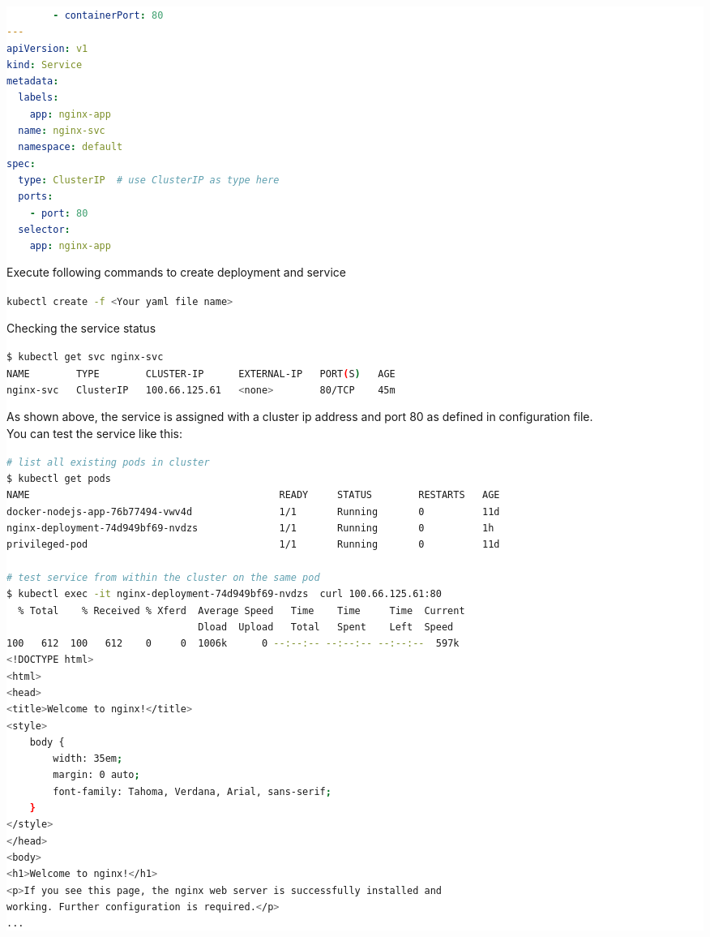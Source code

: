 ```yaml
        - containerPort: 80
---
apiVersion: v1
kind: Service
metadata:
  labels:
    app: nginx-app
  name: nginx-svc
  namespace: default
spec:
  type: ClusterIP  # use ClusterIP as type here
  ports:
    - port: 80
  selector:
    app: nginx-app
```


Execute following commands to create deployment and service

```bash
kubectl create -f <Your yaml file name>
```

Checking the service status
```bash
$ kubectl get svc nginx-svc
NAME        TYPE        CLUSTER-IP      EXTERNAL-IP   PORT(S)   AGE
nginx-svc   ClusterIP   100.66.125.61   <none>        80/TCP    45m
```

As shown above, the service is assigned with a cluster ip address and port 80 as defined in configuration file.    
You can test the service like this:

```bash
# list all existing pods in cluster
$ kubectl get pods
NAME                                           READY     STATUS        RESTARTS   AGE
docker-nodejs-app-76b77494-vwv4d               1/1       Running       0          11d
nginx-deployment-74d949bf69-nvdzs              1/1       Running       0          1h
privileged-pod                                 1/1       Running       0          11d

# test service from within the cluster on the same pod
$ kubectl exec -it nginx-deployment-74d949bf69-nvdzs  curl 100.66.125.61:80
  % Total    % Received % Xferd  Average Speed   Time    Time     Time  Current
                                 Dload  Upload   Total   Spent    Left  Speed
100   612  100   612    0     0  1006k      0 --:--:-- --:--:-- --:--:--  597k
<!DOCTYPE html>
<html>
<head>
<title>Welcome to nginx!</title>
<style>
    body {
        width: 35em;
        margin: 0 auto;
        font-family: Tahoma, Verdana, Arial, sans-serif;
    }
</style>
</head>
<body>
<h1>Welcome to nginx!</h1>
<p>If you see this page, the nginx web server is successfully installed and
working. Further configuration is required.</p>
...
```
